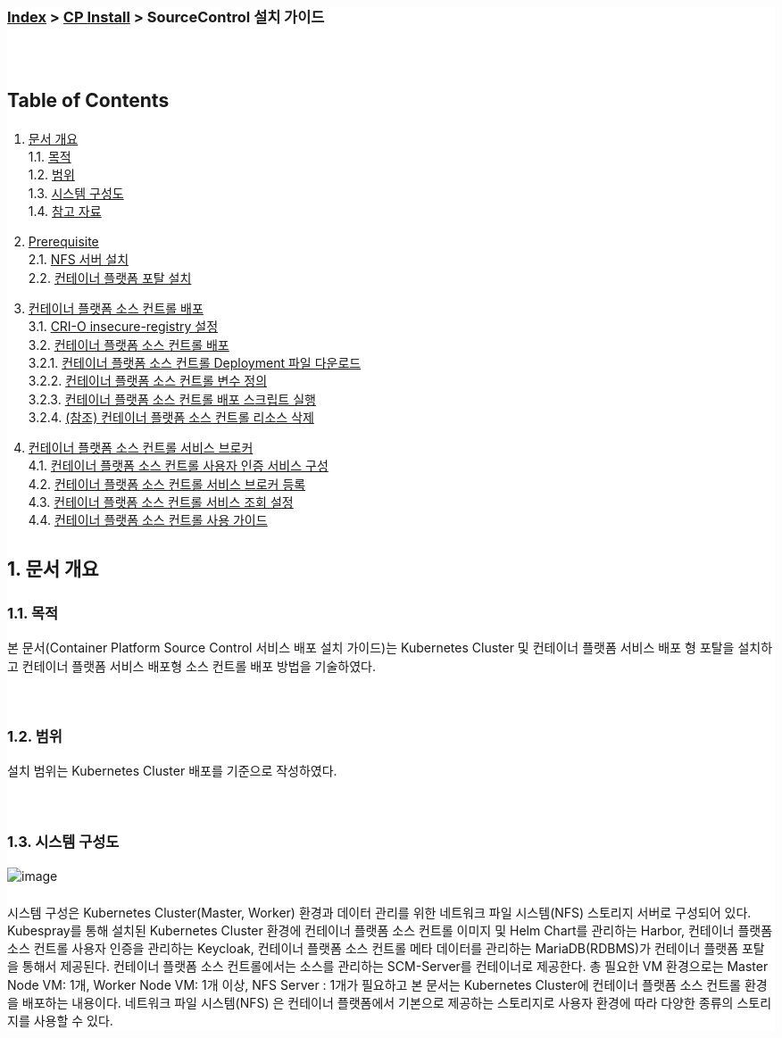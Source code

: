 ### [Index](https://github.com/PaaS-TA/Guide-eng/blob/master/README.md) > [CP Install](https://github.com/PaaS-TA/paas-ta-container-platform-guide-eng/tree/master/install-guide/Readme.md) > SourceControl 설치 가이드

<br>

## Table of Contents

1. [문서 개요](#1)  
    1.1. [목적](#1.1)  
    1.2. [범위](#1.2)  
    1.3. [시스템 구성도](#1.3)  
    1.4. [참고 자료](#1.4)  

2. [Prerequisite](#2)  
    2.1. [NFS 서버 설치](#2.1)  
    2.2. [컨테이너 플랫폼 포탈 설치](#2.2)  
        
3. [컨테이너 플랫폼 소스 컨트롤 배포](#3)  
    3.1. [CRI-O insecure-registry 설정](#3.1)  
    3.2. [컨테이너 플랫폼 소스 컨트롤 배포](#3.2)  
    3.2.1. [컨테이너 플랫폼 소스 컨트롤 Deployment 파일 다운로드](#3.2.1)  
    3.2.2. [컨테이너 플랫폼 소스 컨트롤 변수 정의](#3.2.2)    
    3.2.3. [컨테이너 플랫폼 소스 컨트롤 배포 스크립트 실행](#3.2.3)    
    3.2.4. [(참조) 컨테이너 플랫폼 소스 컨트롤 리소스 삭제](#3.2.4)    

4. [컨테이너 플랫폼 소스 컨트롤 서비스 브로커](#4)   
    4.1. [컨테이너 플랫폼 소스 컨트롤 사용자 인증 서비스 구성](#4.1)   
    4.2. [컨테이너 플랫폼 소스 컨트롤 서비스 브로커 등록](#4.2)  
    4.3. [컨테이너 플랫폼 소스 컨트롤 서비스 조회 설정](#4.3)    
    4.4. [컨테이너 플랫폼 소스 컨트롤 사용 가이드](#4.4)       



## <div id='1'>1. 문서 개요
### <div id='1.1'>1.1. 목적
본 문서(Container Platform Source Control 서비스 배포 설치 가이드)는 Kubernetes  Cluster 및 컨테이너 플랫폼 서비스 배포 형 포탈을 설치하고 컨테이너 플랫폼 서비스 배포형 소스 컨트롤 배포 방법을 기술하였다.<br>

<br>

### <div id='1.2'>1.2. 범위
설치 범위는 Kubernetes Cluster 배포를 기준으로 작성하였다.

<br>

### <div id='1.3'>1.3. 시스템 구성도
![image](https://user-images.githubusercontent.com/80228983/146350860-3722c081-7338-438d-b7ec-1fdac09160c4.png)
<br>    
시스템 구성은 Kubernetes Cluster(Master, Worker) 환경과 데이터 관리를 위한 네트워크 파일 시스템(NFS) 스토리지 서버로 구성되어 있다. 
Kubespray를 통해 설치된 Kubernetes Cluster 환경에 컨테이너 플랫폼 소스 컨트롤 이미지 및 Helm Chart를 관리하는 Harbor, 컨테이너 플랫폼 소스 컨트롤 사용자 인증을 관리하는 Keycloak, 컨테이너 플랫폼 소스 컨트롤 메타 데이터를 관리하는 MariaDB(RDBMS)가 컨테이너 플랫폼 포탈을 통해서 제공된다.
 컨테이너 플랫폼 소스 컨트롤에서는 소스를 관리하는 SCM-Server를 컨테이너로 제공한다. 
총 필요한 VM 환경으로는 Master Node VM: 1개, Worker Node VM: 1개 이상, NFS Server : 1개가 필요하고 본 문서는 Kubernetes Cluster에 컨테이너 플랫폼 소스 컨트롤 환경을 배포하는 내용이다. 네트워크 파일 시스템(NFS) 은 컨테이너 플랫폼에서 기본으로 제공하는 스토리지로 사용자 환경에 따라 다양한 종류의 스토리지를 사용할 수 있다. 

